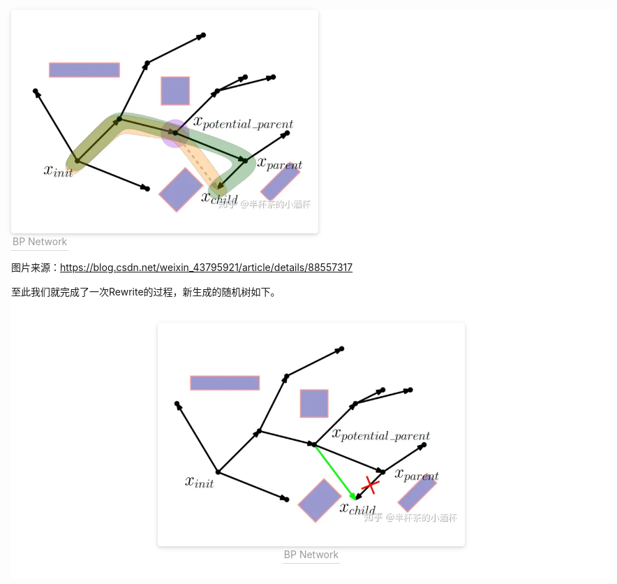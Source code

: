   <img src="images/4_5.webp" width="440" height="320" align=center style="border-radius: 0.3125em; box-shadow: 0 2px 4px 0 rgba(34,36,38,.12),0 2px 10px 0 rgba(34,36,38,.08);">
  <br>
  <div style="color:orange; border-bottom: 1px solid #d9d9d9; display: inline-block; color: #999; padding: 2px;">BP Network</div>
</center>
<br>

图片来源：https://blog.csdn.net/weixin_43795921/article/details/88557317

至此我们就完成了一次Rewrite的过程，新生成的随机树如下。

<br>
<center>
  <img src="images/4_6.webp" width="440" height="320" align=center style="border-radius: 0.3125em; box-shadow: 0 2px 4px 0 rgba(34,36,38,.12),0 2px 10px 0 rgba(34,36,38,.08);">
  <br>
  <div style="color:orange; border-bottom: 1px solid #d9d9d9; display: inline-block; color: #999; padding: 2px;">BP Network</div>
</center>
<br>
